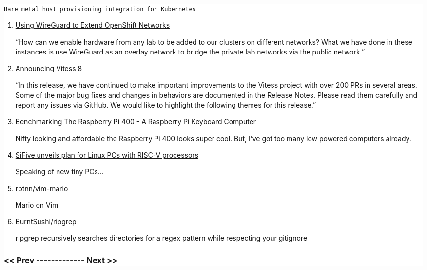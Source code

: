     Bare metal host provisioning integration for Kubernetes
1. [Using WireGuard to Extend OpenShift Networks](https://www.openshift.com/blog/using-wireguard-to-extend-openshift-networks)

    “How can we enable hardware from any lab to be added to our clusters on different networks? What we have done in these instances is use WireGuard as an overlay network to bridge the private lab networks via the public network.”
1. [Announcing Vitess 8](https://vitess.io/blog/2020-10-27-announcing-vitess-8/)

    “In this release, we have continued to make important improvements to the Vitess project with over 200 PRs in several areas. Some of the major bug fixes and changes in behaviors are documented in the Release Notes. Please read them carefully and report any issues via GitHub. We would like to highlight the following themes for this release.”
1. [Benchmarking The Raspberry Pi 400 - A Raspberry Pi Keyboard Computer](https://www.phoronix.com/scan.php?page=article&item=raspberry-pi-keyboard&num=1)

    Nifty looking and affordable the Raspberry Pi 400 looks super cool. But, I’ve got too many low powered computers already.
1. [SiFive unveils plan for Linux PCs with RISC-V processors](https://venturebeat.com/2020/10/29/sifive-unveils-plan-for-linux-pcs-based-on-risc-v-processors/)

    Speaking of new tiny PCs…
1. [rbtnn/vim-mario](https://github.com/rbtnn/vim-mario)

    Mario on Vim
1. [BurntSushi/ripgrep](https://github.com/BurntSushi/ripgrep)

    ripgrep recursively searches directories for a regex pattern while respecting your gitignore

### [ << Prev ](devopsweekly-190.md) ------------- [ Next >> ](devopsweekly-192.md)
